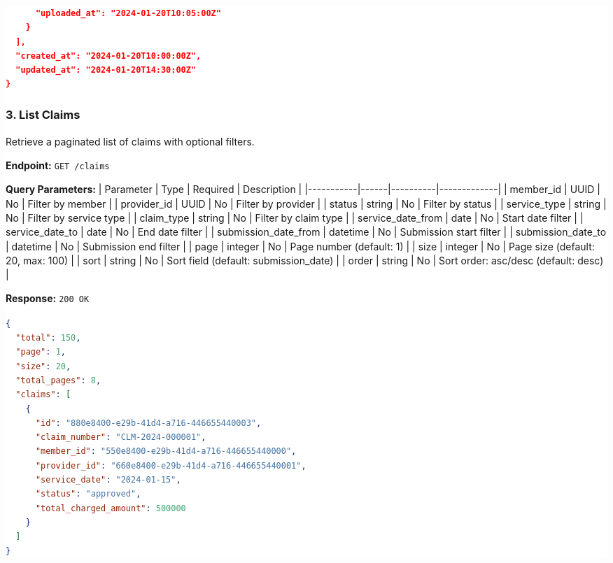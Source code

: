```json
      "uploaded_at": "2024-01-20T10:05:00Z"
    }
  ],
  "created_at": "2024-01-20T10:00:00Z",
  "updated_at": "2024-01-20T14:30:00Z"
}
```

### 3. List Claims

Retrieve a paginated list of claims with optional filters.

**Endpoint:** `GET /claims`

**Query Parameters:**
| Parameter | Type | Required | Description |
|-----------|------|----------|-------------|
| member_id | UUID | No | Filter by member |
| provider_id | UUID | No | Filter by provider |
| status | string | No | Filter by status |
| service_type | string | No | Filter by service type |
| claim_type | string | No | Filter by claim type |
| service_date_from | date | No | Start date filter |
| service_date_to | date | No | End date filter |
| submission_date_from | datetime | No | Submission start filter |
| submission_date_to | datetime | No | Submission end filter |
| page | integer | No | Page number (default: 1) |
| size | integer | No | Page size (default: 20, max: 100) |
| sort | string | No | Sort field (default: submission_date) |
| order | string | No | Sort order: asc/desc (default: desc) |

**Response:** `200 OK`
```json
{
  "total": 150,
  "page": 1,
  "size": 20,
  "total_pages": 8,
  "claims": [
    {
      "id": "880e8400-e29b-41d4-a716-446655440003",
      "claim_number": "CLM-2024-000001",
      "member_id": "550e8400-e29b-41d4-a716-446655440000",
      "provider_id": "660e8400-e29b-41d4-a716-446655440001",
      "service_date": "2024-01-15",
      "status": "approved",
      "total_charged_amount": 500000
    }
  ]
}
```
